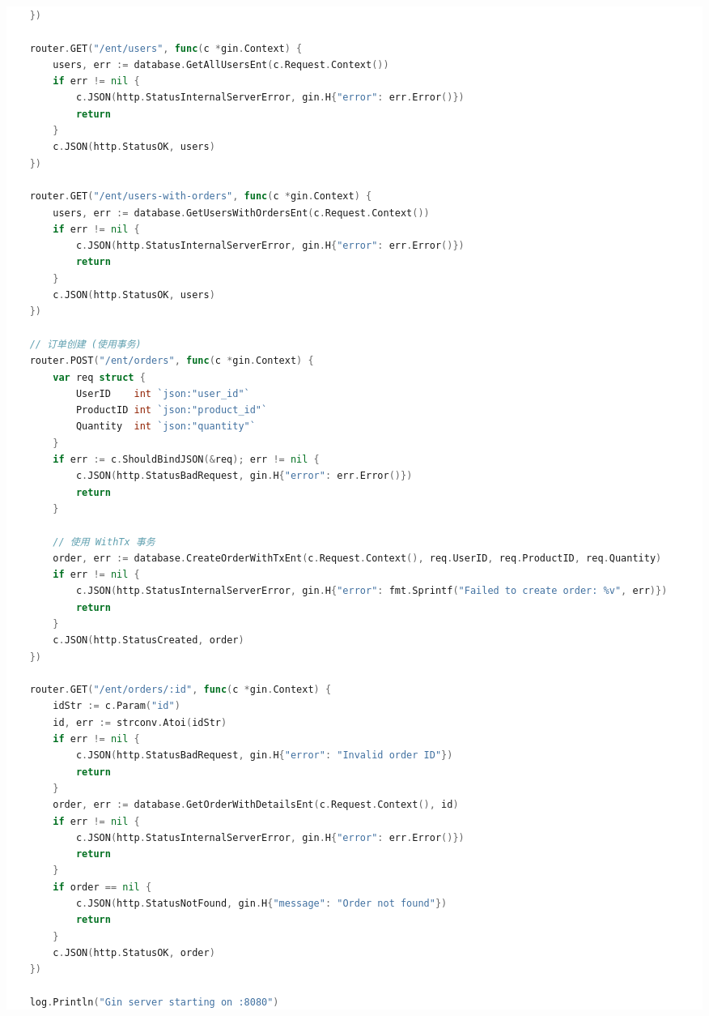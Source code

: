 ```go
	})

	router.GET("/ent/users", func(c *gin.Context) {
		users, err := database.GetAllUsersEnt(c.Request.Context())
		if err != nil {
			c.JSON(http.StatusInternalServerError, gin.H{"error": err.Error()})
			return
		}
		c.JSON(http.StatusOK, users)
	})

	router.GET("/ent/users-with-orders", func(c *gin.Context) {
		users, err := database.GetUsersWithOrdersEnt(c.Request.Context())
		if err != nil {
			c.JSON(http.StatusInternalServerError, gin.H{"error": err.Error()})
			return
		}
		c.JSON(http.StatusOK, users)
	})

	// 订单创建 (使用事务)
	router.POST("/ent/orders", func(c *gin.Context) {
		var req struct {
			UserID    int `json:"user_id"`
			ProductID int `json:"product_id"`
			Quantity  int `json:"quantity"`
		}
		if err := c.ShouldBindJSON(&req); err != nil {
			c.JSON(http.StatusBadRequest, gin.H{"error": err.Error()})
			return
		}

		// 使用 WithTx 事务
		order, err := database.CreateOrderWithTxEnt(c.Request.Context(), req.UserID, req.ProductID, req.Quantity)
		if err != nil {
			c.JSON(http.StatusInternalServerError, gin.H{"error": fmt.Sprintf("Failed to create order: %v", err)})
			return
		}
		c.JSON(http.StatusCreated, order)
	})

	router.GET("/ent/orders/:id", func(c *gin.Context) {
		idStr := c.Param("id")
		id, err := strconv.Atoi(idStr)
		if err != nil {
			c.JSON(http.StatusBadRequest, gin.H{"error": "Invalid order ID"})
			return
		}
		order, err := database.GetOrderWithDetailsEnt(c.Request.Context(), id)
		if err != nil {
			c.JSON(http.StatusInternalServerError, gin.H{"error": err.Error()})
			return
		}
		if order == nil {
			c.JSON(http.StatusNotFound, gin.H{"message": "Order not found"})
			return
		}
		c.JSON(http.StatusOK, order)
	})

	log.Println("Gin server starting on :8080")
```